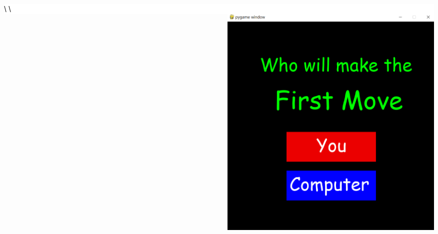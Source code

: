 <img align = "right" width = "48%" height = "470" src = "https://github.com/IEEE-NITK/Connect4-with-AI/blob/main/Images/2.png">
\
\